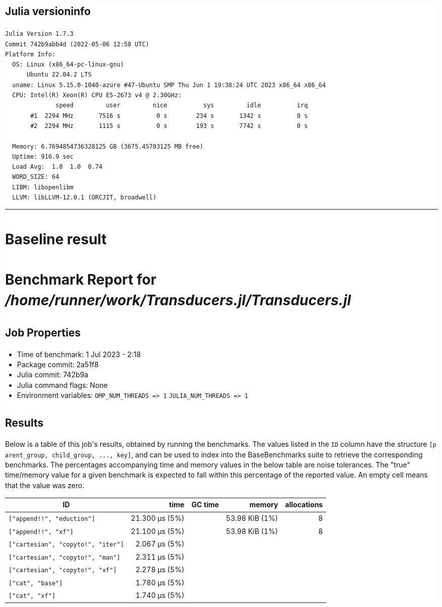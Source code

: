 ## Julia versioninfo
```
Julia Version 1.7.3
Commit 742b9abb4d (2022-05-06 12:58 UTC)
Platform Info:
  OS: Linux (x86_64-pc-linux-gnu)
      Ubuntu 22.04.2 LTS
  uname: Linux 5.15.0-1040-azure #47-Ubuntu SMP Thu Jun 1 19:38:24 UTC 2023 x86_64 x86_64
  CPU: Intel(R) Xeon(R) CPU E5-2673 v4 @ 2.30GHz: 
              speed         user         nice          sys         idle          irq
       #1  2294 MHz       7516 s          0 s        234 s       1342 s          0 s
       #2  2294 MHz       1115 s          0 s        193 s       7742 s          0 s
       
  Memory: 6.7694854736328125 GB (3675.45703125 MB free)
  Uptime: 916.9 sec
  Load Avg:  1.0  1.0  0.74
  WORD_SIZE: 64
  LIBM: libopenlibm
  LLVM: libLLVM-12.0.1 (ORCJIT, broadwell)
```

---
# Baseline result
# Benchmark Report for */home/runner/work/Transducers.jl/Transducers.jl*

## Job Properties
* Time of benchmark: 1 Jul 2023 - 2:18
* Package commit: 2a51f8
* Julia commit: 742b9a
* Julia command flags: None
* Environment variables: `OMP_NUM_THREADS => 1` `JULIA_NUM_THREADS => 1`

## Results
Below is a table of this job's results, obtained by running the benchmarks.
The values listed in the `ID` column have the structure `[parent_group, child_group, ..., key]`, and can be used to
index into the BaseBenchmarks suite to retrieve the corresponding benchmarks.
The percentages accompanying time and memory values in the below table are noise tolerances. The "true"
time/memory value for a given benchmark is expected to fall within this percentage of the reported value.
An empty cell means that the value was zero.

| ID                                                             | time            | GC time | memory          | allocations |
|----------------------------------------------------------------|----------------:|--------:|----------------:|------------:|
| `["append!!", "eduction"]`                                     |  21.300 μs (5%) |         |  53.98 KiB (1%) |           8 |
| `["append!!", "xf"]`                                           |  21.100 μs (5%) |         |  53.98 KiB (1%) |           8 |
| `["cartesian", "copyto!", "iter"]`                             |   2.067 μs (5%) |         |                 |             |
| `["cartesian", "copyto!", "man"]`                              |   2.311 μs (5%) |         |                 |             |
| `["cartesian", "copyto!", "xf"]`                               |   2.278 μs (5%) |         |                 |             |
| `["cat", "base"]`                                              |   1.780 μs (5%) |         |                 |             |
| `["cat", "xf"]`                                                |   1.740 μs (5%) |         |                 |             |